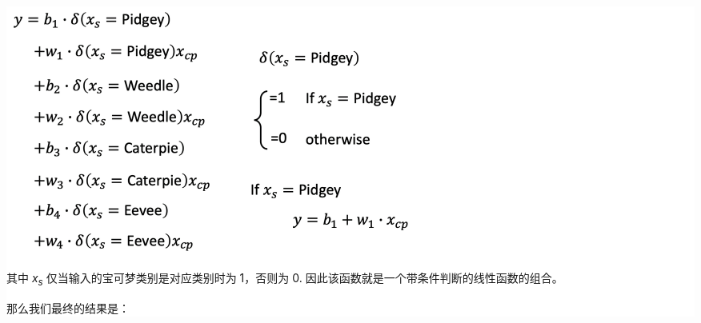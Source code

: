 <img src="P3-Regression.assets/image-20210406171518979.webp" alt="image-20210406171518979" style="zoom:50%;" />

其中 $x_s$ 仅当输入的宝可梦类别是对应类别时为 1，否则为 0. 因此该函数就是一个带条件判断的线性函数的组合。

那么我们最终的结果是：
